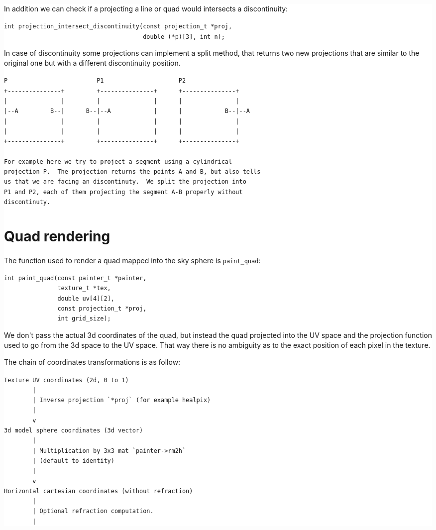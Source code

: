 
In addition we can check if a projecting a line or quad would intersects a
discontinuity:

    int projection_intersect_discontinuity(const projection_t *proj,
                                           double (*p)[3], int n);


In case of discontinuity some projections can implement a split method,
that returns two new projections that are similar to the original one but
with a different discontinuity position.


    P                         P1                     P2
    +---------------+         +---------------+      +---------------+
    |               |         |               |      |               |
    |--A         B--|      B--|--A            |      |            B--|--A
    |               |         |               |      |               |
    |               |         |               |      |               |
    +---------------+         +---------------+      +---------------+

    For example here we try to project a segment using a cylindrical
    projection P.  The projection returns the points A and B, but also tells
    us that we are facing an discontinuty.  We split the projection into
    P1 and P2, each of them projecting the segment A-B properly without
    discontinuty.


# Quad rendering

The function used to render a quad mapped into the sky sphere is `paint_quad`:

    int paint_quad(const painter_t *painter,
                   texture_t *tex,
                   double uv[4][2],
                   const projection_t *proj,
                   int grid_size);

We don't pass the actual 3d coordinates of the quad, but instead the quad
projected into the UV space and the projection function used to go from
the 3d space to the UV space.  That way there is no ambiguity as to the
exact position of each pixel in the texture.

The chain of coordinates transformations is as follow:

    Texture UV coordinates (2d, 0 to 1)
            |
            | Inverse projection `*proj` (for example healpix)
            |
            v
    3d model sphere coordinates (3d vector)
            |
            | Multiplication by 3x3 mat `painter->rm2h`
            | (default to identity)
            |
            v
    Horizontal cartesian coordinates (without refraction)
            |
            | Optional refraction computation.
            |